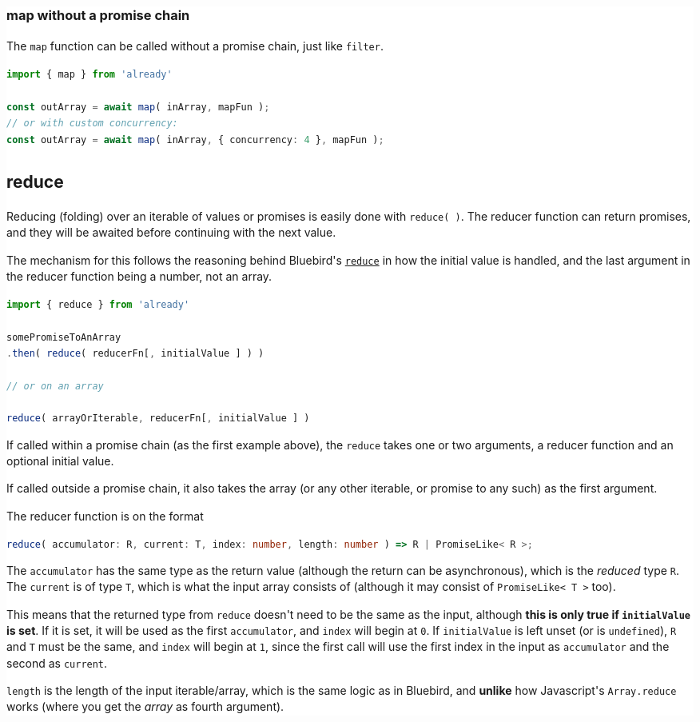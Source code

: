 ### map without a promise chain

The `map` function can be called without a promise chain, just like `filter`.

```ts
import { map } from 'already'

const outArray = await map( inArray, mapFun );
// or with custom concurrency:
const outArray = await map( inArray, { concurrency: 4 }, mapFun );
```


## reduce

Reducing (folding) over an iterable of values or promises is easily done with `reduce( )`. The reducer function can return promises, and they will be awaited before continuing with the next value.

The mechanism for this follows the reasoning behind Bluebird's [`reduce`](http://bluebirdjs.com/docs/api/promise.reduce.html) in how the initial value is handled, and the last argument in the reducer function being a number, not an array.

```ts
import { reduce } from 'already'

somePromiseToAnArray
.then( reduce( reducerFn[, initialValue ] ) )

// or on an array

reduce( arrayOrIterable, reducerFn[, initialValue ] )
```

If called within a promise chain (as the first example above), the `reduce` takes one or two arguments, a reducer function and an optional initial value.

If called outside a promise chain, it also takes the array (or any other iterable, or promise to any such) as the first argument.

The reducer function is on the format

```ts
reduce( accumulator: R, current: T, index: number, length: number ) => R | PromiseLike< R >;
```

The `accumulator` has the same type as the return value (although the return can be asynchronous), which is the *reduced* type `R`. The `current` is of type `T`, which is what the input array consists of (although it may consist of `PromiseLike< T >` too).

This means that the returned type from `reduce` doesn't need to be the same as the input, although **this is only true if `initialValue` is set**. If it is set, it will be used as the first `accumulator`, and `index` will begin at `0`. If `initialValue` is left unset (or is `undefined`), `R` and `T` must be the same, and  `index` will begin at `1`, since the first call will use the first index in the input as `accumulator` and the second as `current`.

`length` is the length of the input iterable/array, which is the same logic as in Bluebird, and **unlike** how Javascript's `Array.reduce` works (where you get the *array* as fourth argument).


[npm-image]: https://img.shields.io/npm/v/already.svg
[npm-url]: https://npmjs.org/package/already
[downloads-image]: https://img.shields.io/npm/dm/already.svg
[build-image]: https://img.shields.io/github/workflow/status/grantila/already/Master.svg
[build-url]: https://github.com/grantila/already/actions?query=workflow%3AMaster
[coverage-image]: https://coveralls.io/repos/github/grantila/already/badge.svg?branch=master
[coverage-url]: https://coveralls.io/github/grantila/already?branch=master
[greenkeeper-image]: https://badges.greenkeeper.io/grantila/already.svg
[greenkeeper-url]: https://greenkeeper.io/
[lgtm-image]: https://img.shields.io/lgtm/grade/javascript/g/grantila/already.svg?logo=lgtm&logoWidth=18
[lgtm-url]: https://lgtm.com/projects/g/grantila/already/context:javascript